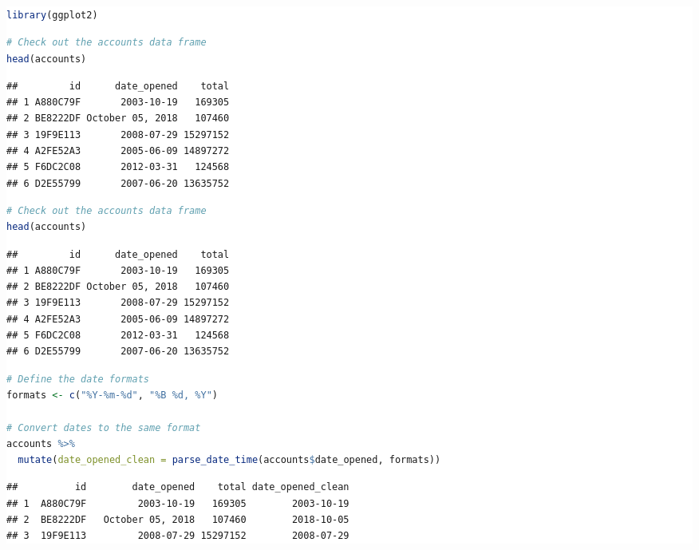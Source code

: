 ``` r
library(ggplot2)
```

``` r
# Check out the accounts data frame
head(accounts)
```

    ##         id      date_opened    total
    ## 1 A880C79F       2003-10-19   169305
    ## 2 BE8222DF October 05, 2018   107460
    ## 3 19F9E113       2008-07-29 15297152
    ## 4 A2FE52A3       2005-06-09 14897272
    ## 5 F6DC2C08       2012-03-31   124568
    ## 6 D2E55799       2007-06-20 13635752

``` r
# Check out the accounts data frame
head(accounts)
```

    ##         id      date_opened    total
    ## 1 A880C79F       2003-10-19   169305
    ## 2 BE8222DF October 05, 2018   107460
    ## 3 19F9E113       2008-07-29 15297152
    ## 4 A2FE52A3       2005-06-09 14897272
    ## 5 F6DC2C08       2012-03-31   124568
    ## 6 D2E55799       2007-06-20 13635752

``` r
# Define the date formats
formats <- c("%Y-%m-%d", "%B %d, %Y")

# Convert dates to the same format
accounts %>%
  mutate(date_opened_clean = parse_date_time(accounts$date_opened, formats))
```

    ##          id        date_opened    total date_opened_clean
    ## 1  A880C79F         2003-10-19   169305        2003-10-19
    ## 2  BE8222DF   October 05, 2018   107460        2018-10-05
    ## 3  19F9E113         2008-07-29 15297152        2008-07-29